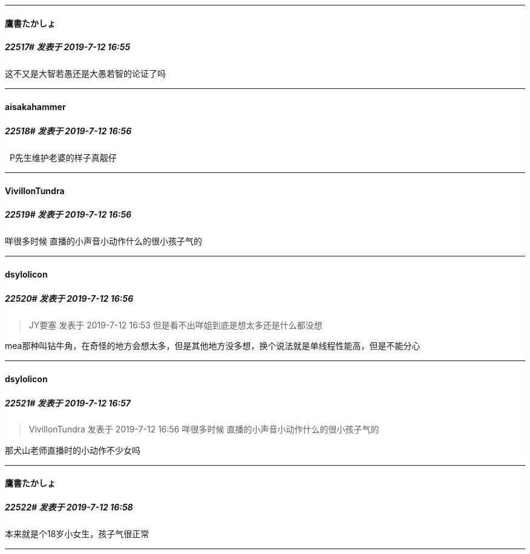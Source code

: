 
-----

####  鷹書たかしょ  
##### 22517#       发表于 2019-7-12 16:55


这不又是大智若愚还是大愚若智的论证了吗


-----

####  aisakahammer  
##### 22518#       发表于 2019-7-12 16:56


  P先生维护老婆的样子真靓仔


-----

####  VivillonTundra  
##### 22519#       发表于 2019-7-12 16:56


咩很多时候 直播的小声音小动作什么的很小孩子气的


-----

####  dsylolicon  
##### 22520#       发表于 2019-7-12 16:56


<blockquote>JY要塞 发表于 2019-7-12 16:53
但是看不出咩姐到底是想太多还是什么都没想</blockquote>
mea那种叫钻牛角，在奇怪的地方会想太多，但是其他地方没多想，换个说法就是单线程性能高，但是不能分心


-----

####  dsylolicon  
##### 22521#       发表于 2019-7-12 16:57


<blockquote>VivillonTundra 发表于 2019-7-12 16:56
咩很多时候 直播的小声音小动作什么的很小孩子气的</blockquote>
那犬山老师直播时的小动作不少女吗


-----

####  鷹書たかしょ  
##### 22522#       发表于 2019-7-12 16:58


本来就是个18岁小女生，孩子气很正常


-----
